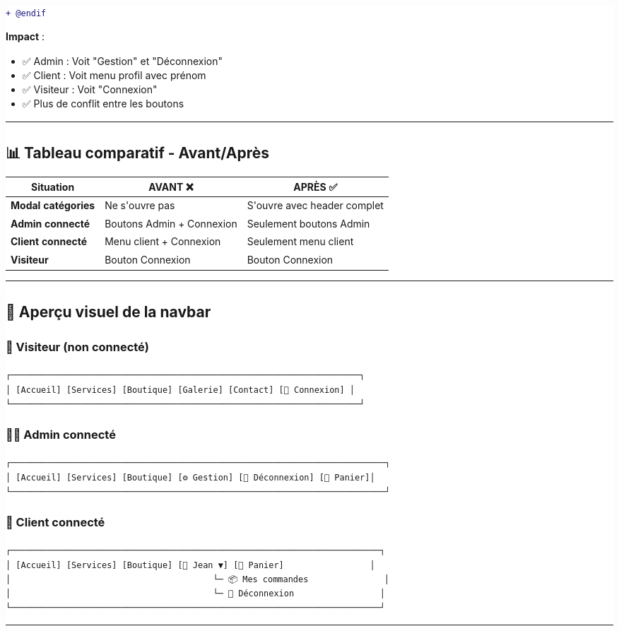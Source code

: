 ```diff
+ @endif
```

**Impact** :
- ✅ Admin : Voit "Gestion" et "Déconnexion"
- ✅ Client : Voit menu profil avec prénom
- ✅ Visiteur : Voit "Connexion"
- ✅ Plus de conflit entre les boutons

---

## 📊 Tableau comparatif - Avant/Après

| Situation | AVANT ❌ | APRÈS ✅ |
|-----------|----------|----------|
| **Modal catégories** | Ne s'ouvre pas | S'ouvre avec header complet |
| **Admin connecté** | Boutons Admin + Connexion | Seulement boutons Admin |
| **Client connecté** | Menu client + Connexion | Seulement menu client |
| **Visiteur** | Bouton Connexion | Bouton Connexion |

---

## 🎨 Aperçu visuel de la navbar

### 👤 Visiteur (non connecté)
```
┌─────────────────────────────────────────────────────────────────────┐
│ [Accueil] [Services] [Boutique] [Galerie] [Contact] [🔑 Connexion] │
└─────────────────────────────────────────────────────────────────────┘
```

### 👨‍💼 Admin connecté
```
┌──────────────────────────────────────────────────────────────────────────┐
│ [Accueil] [Services] [Boutique] [⚙️ Gestion] [🚪 Déconnexion] [🛒 Panier]│
└──────────────────────────────────────────────────────────────────────────┘
```

### 👥 Client connecté
```
┌─────────────────────────────────────────────────────────────────────────┐
│ [Accueil] [Services] [Boutique] [👤 Jean ▼] [🛒 Panier]                 │
│                                        └─ 📦 Mes commandes               │
│                                        └─ 🚪 Déconnexion                 │
└─────────────────────────────────────────────────────────────────────────┘
```

---
